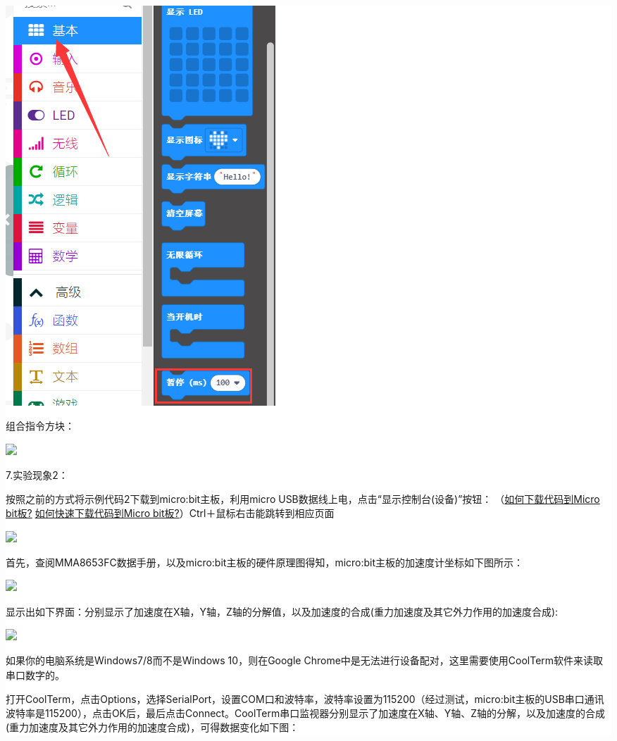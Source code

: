 ![](media/007e0ede1707648722fe3243455a4e41.png)

组合指令方块：

![](media/7d07bea8383aa1324da5b0948ca1326d.png)

7.实验现象2：

按照之前的方式将示例代码2下载到micro:bit主板，利用micro USB数据线上电，点击“显示控制台(设备)”按钮： （[如何下载代码到Micro bit板?](#_Toc26875) [如何快速下载代码到Micro bit板?](#快速下载)）Ctrl＋鼠标右击能跳转到相应页面

![](media/feb1d8c40c5ac88363223a162de2fa38.png)

首先，查阅MMA8653FC数据手册，以及micro:bit主板的硬件原理图得知，micro:bit主板的加速度计坐标如下图所示：

![](media/6303a0ac122680207fe856d9be38d01c.png)

显示出如下界面：分别显示了加速度在X轴，Y轴，Z轴的分解值，以及加速度的合成(重力加速度及其它外力作用的加速度合成):

![](media/8bb6dd52d8d22db71f023bf5c811fd78.png)

如果你的电脑系统是Windows7/8而不是Windows 10，则在Google Chrome中是无法进行设备配对，这里需要使用CoolTerm软件来读取串口数字的。

打开CoolTerm，点击Options，选择SerialPort，设置COM口和波特率，波特率设置为115200（经过测试，micro:bit主板的USB串口通讯波特率是115200），点击OK后，最后点击Connect。CoolTerm串口监视器分别显示了加速度在X轴、Y轴、Z轴的分解，以及加速度的合成(重力加速度及其它外力作用的加速度合成)，可得数据变化如下图：
